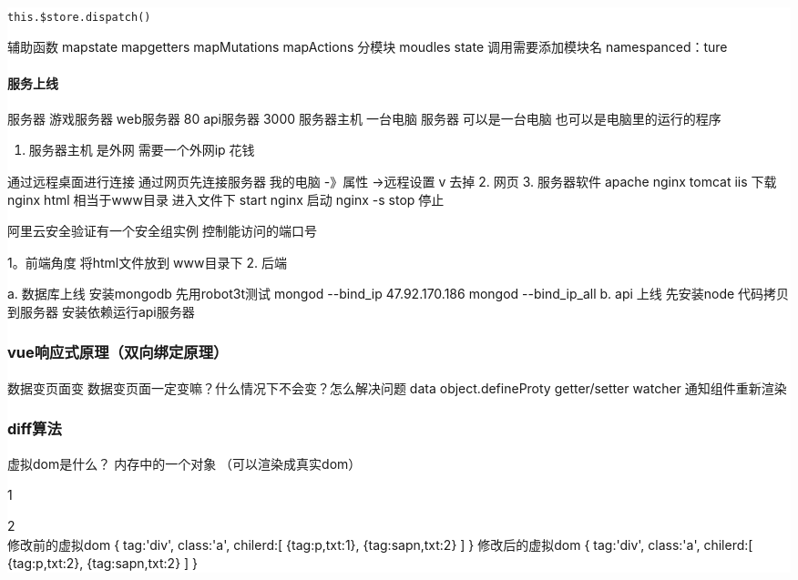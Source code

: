 ```
this.$store.dispatch()
```
辅助函数  mapstate mapgetters mapMutations mapActions
分模块  moudles  state 调用需要添加模块名  namespanced：ture

#### 服务上线
服务器  游戏服务器 web服务器 80 api服务器 3000 
服务器主机 一台电脑
服务器 可以是一台电脑 也可以是电脑里的运行的程序


1. 服务器主机 是外网 需要一个外网ip  花钱  

通过远程桌面进行连接
通过网页先连接服务器 我的电脑 -》属性 ->远程设置  v 去掉
2. 网页 
3. 服务器软件 apache nginx tomcat  iis
下载nginx  html  相当于www目录
进入文件下 start nginx 启动 nginx -s stop 停止

阿里云安全验证有一个安全组实例 控制能访问的端口号

1。前端角度
将html文件放到 www目录下
2. 后端


a. 数据库上线
安装mongodb
先用robot3t测试
mongod --bind_ip 47.92.170.186
mongod --bind_ip_all
b. api 上线
先安装node
代码拷贝到服务器
安装依赖运行api服务器
### vue响应式原理（双向绑定原理）
数据变页面变
数据变页面一定变嘛？什么情况下不会变？怎么解决问题
data object.defineProty  getter/setter  watcher 通知组件重新渲染

###  diff算法

虚拟dom是什么？ 内存中的一个对象 （可以渲染成真实dom）
<div class='a'>
 <p>1</p>
 <span>2</span>
</div> 
修改前的虚拟dom
{
  tag:'div',
  class:'a',
  chilerd:[
    {tag:p,txt:1},
    {tag:sapn,txt:2}
  ]
}
修改后的虚拟dom
{
  tag:'div',
  class:'a',
  chilerd:[
    {tag:p,txt:2},
    {tag:sapn,txt:2}
  ]
}